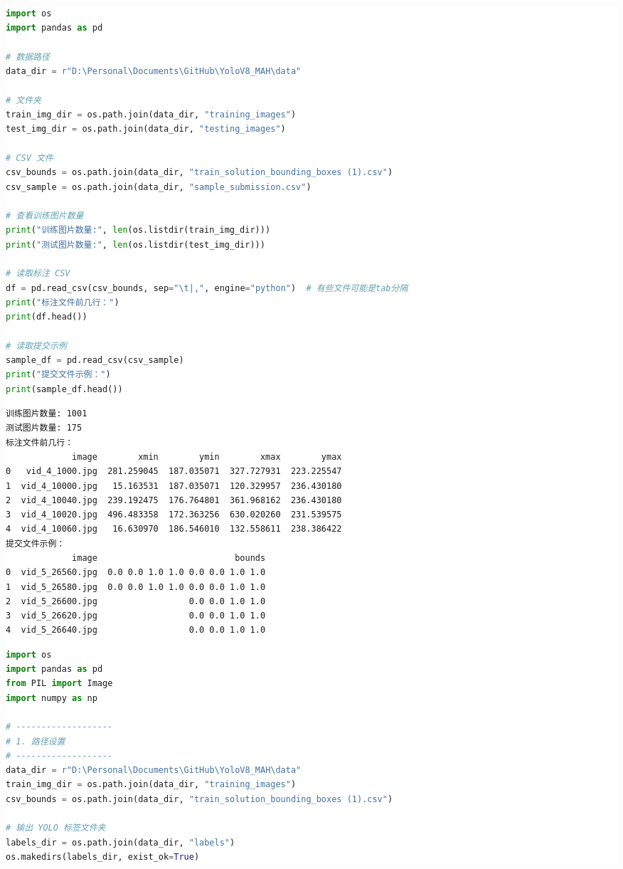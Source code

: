 ```python
import os
import pandas as pd

# 数据路径
data_dir = r"D:\Personal\Documents\GitHub\YoloV8_MAH\data"

# 文件夹
train_img_dir = os.path.join(data_dir, "training_images")
test_img_dir = os.path.join(data_dir, "testing_images")

# CSV 文件
csv_bounds = os.path.join(data_dir, "train_solution_bounding_boxes (1).csv")
csv_sample = os.path.join(data_dir, "sample_submission.csv")

# 查看训练图片数量
print("训练图片数量:", len(os.listdir(train_img_dir)))
print("测试图片数量:", len(os.listdir(test_img_dir)))

# 读取标注 CSV
df = pd.read_csv(csv_bounds, sep="\t|,", engine="python")  # 有些文件可能是tab分隔
print("标注文件前几行：")
print(df.head())

# 读取提交示例
sample_df = pd.read_csv(csv_sample)
print("提交文件示例：")
print(sample_df.head())

```

    训练图片数量: 1001
    测试图片数量: 175
    标注文件前几行：
                 image        xmin        ymin        xmax        ymax
    0   vid_4_1000.jpg  281.259045  187.035071  327.727931  223.225547
    1  vid_4_10000.jpg   15.163531  187.035071  120.329957  236.430180
    2  vid_4_10040.jpg  239.192475  176.764801  361.968162  236.430180
    3  vid_4_10020.jpg  496.483358  172.363256  630.020260  231.539575
    4  vid_4_10060.jpg   16.630970  186.546010  132.558611  238.386422
    提交文件示例：
                 image                           bounds
    0  vid_5_26560.jpg  0.0 0.0 1.0 1.0 0.0 0.0 1.0 1.0
    1  vid_5_26580.jpg  0.0 0.0 1.0 1.0 0.0 0.0 1.0 1.0
    2  vid_5_26600.jpg                  0.0 0.0 1.0 1.0
    3  vid_5_26620.jpg                  0.0 0.0 1.0 1.0
    4  vid_5_26640.jpg                  0.0 0.0 1.0 1.0
    


```python
import os
import pandas as pd
from PIL import Image
import numpy as np

# -------------------
# 1. 路径设置
# -------------------
data_dir = r"D:\Personal\Documents\GitHub\YoloV8_MAH\data"
train_img_dir = os.path.join(data_dir, "training_images")
csv_bounds = os.path.join(data_dir, "train_solution_bounding_boxes (1).csv")

# 输出 YOLO 标签文件夹
labels_dir = os.path.join(data_dir, "labels")
os.makedirs(labels_dir, exist_ok=True)
```
